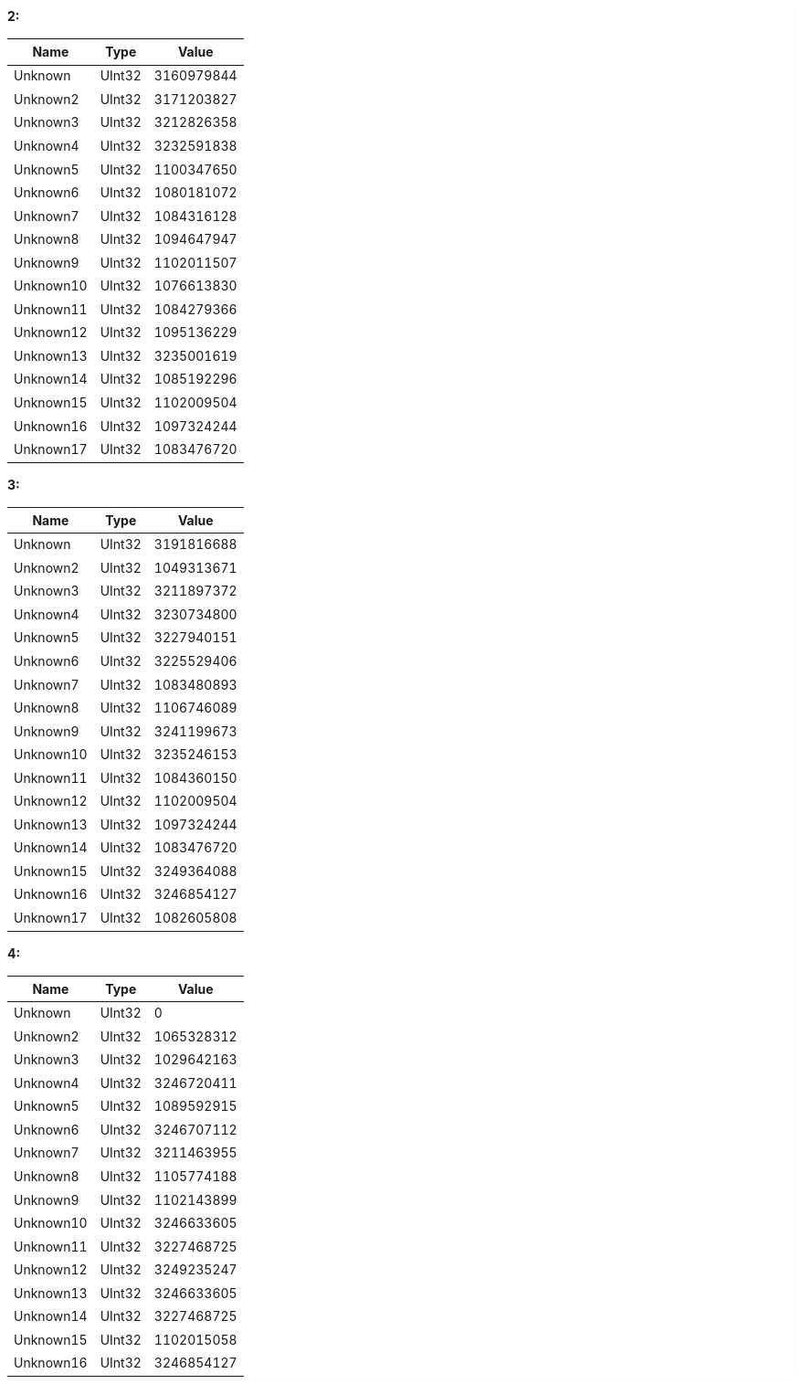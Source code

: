 
**2:**

Name	| Type	| Value
---	|---	|---	|
Unknown	|UInt32	|3160979844
Unknown2	|UInt32	|3171203827
Unknown3	|UInt32	|3212826358
Unknown4	|UInt32	|3232591838
Unknown5	|UInt32	|1100347650
Unknown6	|UInt32	|1080181072
Unknown7	|UInt32	|1084316128
Unknown8	|UInt32	|1094647947
Unknown9	|UInt32	|1102011507
Unknown10	|UInt32	|1076613830
Unknown11	|UInt32	|1084279366
Unknown12	|UInt32	|1095136229
Unknown13	|UInt32	|3235001619
Unknown14	|UInt32	|1085192296
Unknown15	|UInt32	|1102009504
Unknown16	|UInt32	|1097324244
Unknown17	|UInt32	|1083476720


**3:**

Name	| Type	| Value
---	|---	|---	|
Unknown	|UInt32	|3191816688
Unknown2	|UInt32	|1049313671
Unknown3	|UInt32	|3211897372
Unknown4	|UInt32	|3230734800
Unknown5	|UInt32	|3227940151
Unknown6	|UInt32	|3225529406
Unknown7	|UInt32	|1083480893
Unknown8	|UInt32	|1106746089
Unknown9	|UInt32	|3241199673
Unknown10	|UInt32	|3235246153
Unknown11	|UInt32	|1084360150
Unknown12	|UInt32	|1102009504
Unknown13	|UInt32	|1097324244
Unknown14	|UInt32	|1083476720
Unknown15	|UInt32	|3249364088
Unknown16	|UInt32	|3246854127
Unknown17	|UInt32	|1082605808


**4:**

Name	| Type	| Value
---	|---	|---	|
Unknown	|UInt32	|0
Unknown2	|UInt32	|1065328312
Unknown3	|UInt32	|1029642163
Unknown4	|UInt32	|3246720411
Unknown5	|UInt32	|1089592915
Unknown6	|UInt32	|3246707112
Unknown7	|UInt32	|3211463955
Unknown8	|UInt32	|1105774188
Unknown9	|UInt32	|1102143899
Unknown10	|UInt32	|3246633605
Unknown11	|UInt32	|3227468725
Unknown12	|UInt32	|3249235247
Unknown13	|UInt32	|3246633605
Unknown14	|UInt32	|3227468725
Unknown15	|UInt32	|1102015058
Unknown16	|UInt32	|3246854127